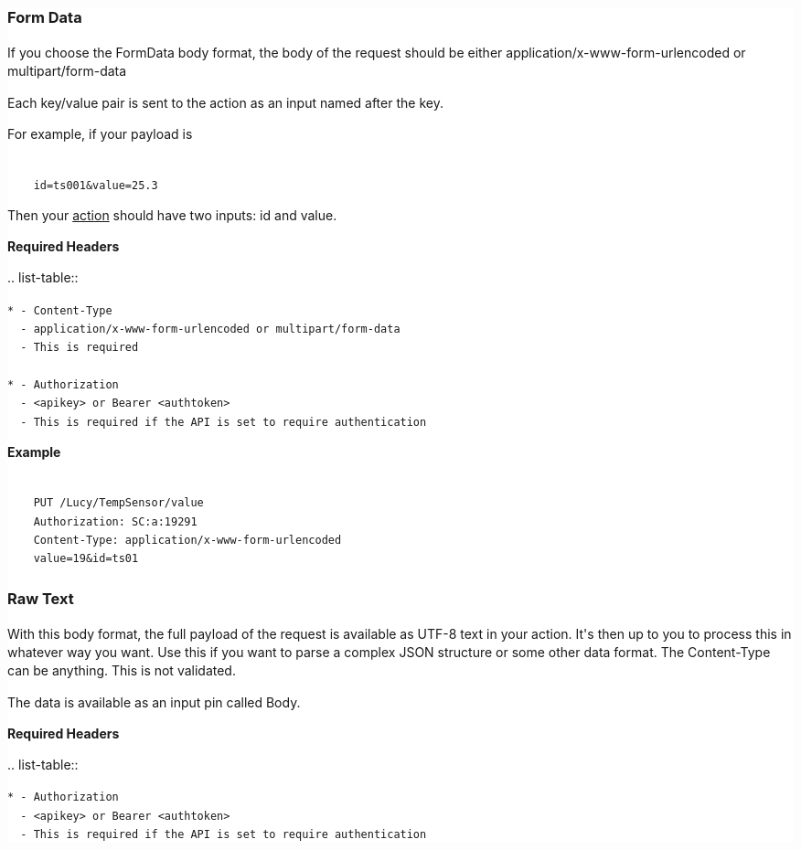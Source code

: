 ### Form Data

If you choose the FormData body format, the body of the request should be either application/x-www-form-urlencoded or 
multipart/form-data

Each key/value pair is sent to the action as an input named after the key.


For example, if your payload is

```

    id=ts001&value=25.3

```


Then your [action](actions.md#actions) should have two inputs: id and value.

**Required Headers**

.. list-table::

    * - Content-Type
      - application/x-www-form-urlencoded or multipart/form-data
      - This is required
    
    * - Authorization
      - <apikey> or Bearer <authtoken>
      - This is required if the API is set to require authentication
    
    
**Example**

```

    PUT /Lucy/TempSensor/value
    Authorization: SC:a:19291
    Content-Type: application/x-www-form-urlencoded
    value=19&id=ts01

```


### Raw Text
With this body format, the full payload of the request is available as  UTF-8 text in your action.
It's then up to you to process this in whatever way you want.
Use this if you want to parse a complex JSON structure or some other data format.
The Content-Type can be anything. This is not validated.

The data is available as an input pin called Body.


**Required Headers**

.. list-table::

  
    
    * - Authorization
      - <apikey> or Bearer <authtoken>
      - This is required if the API is set to require authentication
    